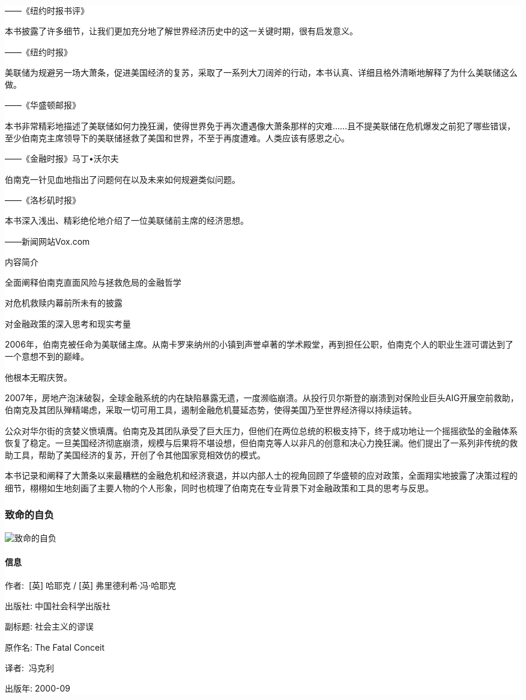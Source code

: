 ——《纽约时报书评》

本书披露了许多细节，让我们更加充分地了解世界经济历史中的这一关键时期，很有启发意义。

——《纽约时报》

美联储为规避另一场大萧条，促进美国经济的复苏，采取了一系列大刀阔斧的行动，本书认真、详细且格外清晰地解释了为什么美联储这么做。

——《华盛顿邮报》

本书非常精彩地描述了美联储如何力挽狂澜，使得世界免于再次遭遇像大萧条那样的灾难……且不提美联储在危机爆发之前犯了哪些错误，至少伯南克主席领导下的美联储拯救了美国和世界，不至于再度遭难。人类应该有感恩之心。

——《金融时报》马丁•沃尔夫

伯南克一针见血地指出了问题何在以及未来如何规避类似问题。

——《洛杉矶时报》

本书深入浅出、精彩绝伦地介绍了一位美联储前主席的经济思想。

——新闻网站Vox.com

内容简介

全面阐释伯南克直面风险与拯救危局的金融哲学

对危机救赎内幕前所未有的披露

对金融政策的深入思考和现实考量

2006年，伯南克被任命为美联储主席。从南卡罗来纳州的小镇到声誉卓著的学术殿堂，再到担任公职，伯南克个人的职业生涯可谓达到了一个意想不到的巅峰。

他根本无暇庆贺。

2007年，房地产泡沫破裂，全球金融系统的内在缺陷暴露无遗，一度濒临崩溃。从投行贝尔斯登的崩溃到对保险业巨头AIG开展空前救助，伯南克及其团队殚精竭虑，采取一切可用工具，遏制金融危机蔓延态势，使得美国乃至世界经济得以持续运转。

公众对华尔街的贪婪义愤填膺。伯南克及其团队承受了巨大压力，但他们在两位总统的积极支持下，终于成功地让一个摇摇欲坠的金融体系恢复了稳定。一旦美国经济彻底崩溃，规模与后果将不堪设想，但伯南克等人以非凡的创意和决心力挽狂澜。他们提出了一系列非传统的救助工具，帮助了美国经济的复苏，开创了令其他国家竞相效仿的模式。

本书记录和阐释了大萧条以来最糟糕的金融危机和经济衰退，并以内部人士的视角回顾了华盛顿的应对政策，全面翔实地披露了决策过程的细节，栩栩如生地刻画了主要人物的个人形象，同时也梳理了伯南克在专业背景下对金融政策和工具的思考与反思。



### 致命的自负

![致命的自负](https://img3.doubanio.com/view/subject/l/public/s4420841.jpg)

#### 信息

作者:  [英] 哈耶克 / [英] 弗里德利希·冯·哈耶克 

出版社: 中国社会科学出版社 

副标题: 社会主义的谬误 

原作名: The Fatal Conceit 

译者:  冯克利 

出版年: 2000-09 

